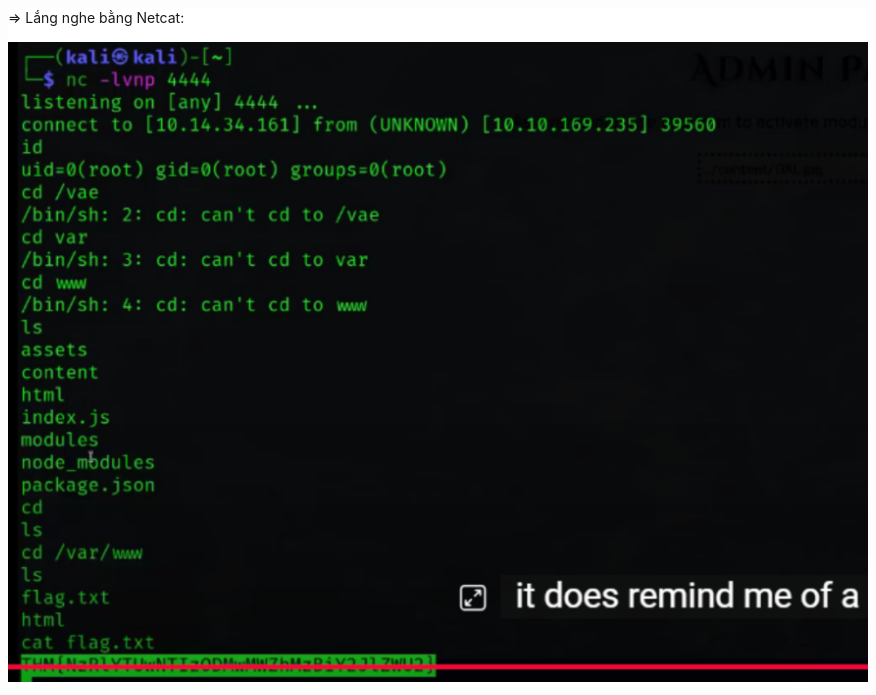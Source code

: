 => Lắng nghe bằng Netcat:

![img](https://github.com/DucThinh47/TryHackMe/blob/main/Web_Fundamental/Web_Hacking_Fundamentals/images/image213.png?raw=true)




























